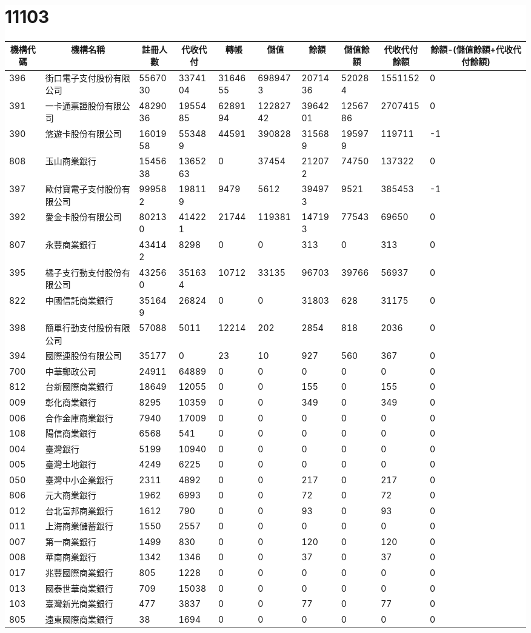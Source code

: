 # 11103

| 機構代碼 | 機構名稱                   | 註冊人數 | 代收代付 | 轉帳    | 儲值     | 餘額    | 儲值餘額 | 代收代付餘額 | 餘額-(儲值餘額+代收代付餘額) |
| -------- | -------------------------- | -------- | -------- | ------- | -------- | ------- | -------- | ------------ | ---------------------------- |
| 396      | 街口電子支付股份有限公司   | 5567030  | 3374104  | 3164655 | 6989473  | 2071436 | 520284   | 1551152      | 0                            |
| 391      | 一卡通票證股份有限公司     | 4829036  | 1955485  | 6289194 | 12282742 | 3964201 | 1256786  | 2707415      | 0                            |
| 390      | 悠遊卡股份有限公司         | 1601958  | 553489   | 44591   | 390828   | 315689  | 195979   | 119711       | -1                           |
| 808      | 玉山商業銀行               | 1545638  | 1365263  | 0       | 37454    | 212072  | 74750    | 137322       | 0                            |
| 397      | 歐付寶電子支付股份有限公司 | 999582   | 198119   | 9479    | 5612     | 394973  | 9521     | 385453       | -1                           |
| 392      | 愛金卡股份有限公司         | 802130   | 414221   | 21744   | 119381   | 147193  | 77543    | 69650        | 0                            |
| 807      | 永豐商業銀行               | 434142   | 8298     | 0       | 0        | 313     | 0        | 313          | 0                            |
| 395      | 橘子支行動支付股份有限公司 | 432560   | 351634   | 10712   | 33135    | 96703   | 39766    | 56937        | 0                            |
| 822      | 中國信託商業銀行           | 351649   | 26824    | 0       | 0        | 31803   | 628      | 31175        | 0                            |
| 398      | 簡單行動支付股份有限公司   | 57088    | 5011     | 12214   | 202      | 2854    | 818      | 2036         | 0                            |
| 394      | 國際連股份有限公司         | 35177    | 0        | 23      | 10       | 927     | 560      | 367          | 0                            |
| 700      | 中華郵政公司               | 24911    | 64889    | 0       | 0        | 0       | 0        | 0            | 0                            |
| 812      | 台新國際商業銀行           | 18649    | 12055    | 0       | 0        | 155     | 0        | 155          | 0                            |
| 009      | 彰化商業銀行               | 8295     | 10359    | 0       | 0        | 349     | 0        | 349          | 0                            |
| 006      | 合作金庫商業銀行           | 7940     | 17009    | 0       | 0        | 0       | 0        | 0            | 0                            |
| 108      | 陽信商業銀行               | 6568     | 541      | 0       | 0        | 0       | 0        | 0            | 0                            |
| 004      | 臺灣銀行                   | 5199     | 10940    | 0       | 0        | 0       | 0        | 0            | 0                            |
| 005      | 臺灣土地銀行               | 4249     | 6225     | 0       | 0        | 0       | 0        | 0            | 0                            |
| 050      | 臺灣中小企業銀行           | 2311     | 4892     | 0       | 0        | 217     | 0        | 217          | 0                            |
| 806      | 元大商業銀行               | 1962     | 6993     | 0       | 0        | 72      | 0        | 72           | 0                            |
| 012      | 台北富邦商業銀行           | 1612     | 790      | 0       | 0        | 93      | 0        | 93           | 0                            |
| 011      | 上海商業儲蓄銀行           | 1550     | 2557     | 0       | 0        | 0       | 0        | 0            | 0                            |
| 007      | 第一商業銀行               | 1499     | 830      | 0       | 0        | 120     | 0        | 120          | 0                            |
| 008      | 華南商業銀行               | 1342     | 1346     | 0       | 0        | 37      | 0        | 37           | 0                            |
| 017      | 兆豐國際商業銀行           | 805      | 1228     | 0       | 0        | 0       | 0        | 0            | 0                            |
| 013      | 國泰世華商業銀行           | 709      | 15038    | 0       | 0        | 0       | 0        | 0            | 0                            |
| 103      | 臺灣新光商業銀行           | 477      | 3837     | 0       | 0        | 77      | 0        | 77           | 0                            |
| 805      | 遠東國際商業銀行           | 38       | 1694     | 0       | 0        | 0       | 0        | 0            | 0                            |